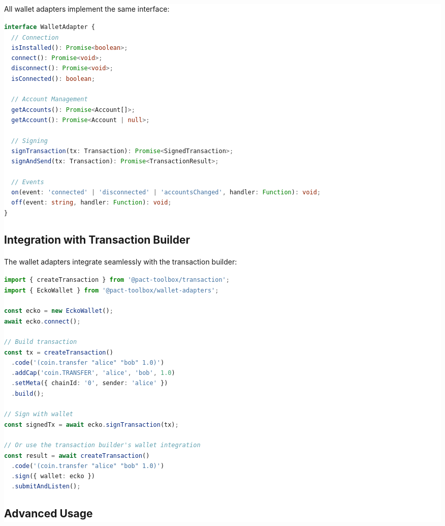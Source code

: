 All wallet adapters implement the same interface:

```typescript
interface WalletAdapter {
  // Connection
  isInstalled(): Promise<boolean>;
  connect(): Promise<void>;
  disconnect(): Promise<void>;
  isConnected(): boolean;
  
  // Account Management
  getAccounts(): Promise<Account[]>;
  getAccount(): Promise<Account | null>;
  
  // Signing
  signTransaction(tx: Transaction): Promise<SignedTransaction>;
  signAndSend(tx: Transaction): Promise<TransactionResult>;
  
  // Events
  on(event: 'connected' | 'disconnected' | 'accountsChanged', handler: Function): void;
  off(event: string, handler: Function): void;
}
```

## Integration with Transaction Builder

The wallet adapters integrate seamlessly with the transaction builder:

```typescript
import { createTransaction } from '@pact-toolbox/transaction';
import { EckoWallet } from '@pact-toolbox/wallet-adapters';

const ecko = new EckoWallet();
await ecko.connect();

// Build transaction
const tx = createTransaction()
  .code('(coin.transfer "alice" "bob" 1.0)')
  .addCap('coin.TRANSFER', 'alice', 'bob', 1.0)
  .setMeta({ chainId: '0', sender: 'alice' })
  .build();

// Sign with wallet
const signedTx = await ecko.signTransaction(tx);

// Or use the transaction builder's wallet integration
const result = await createTransaction()
  .code('(coin.transfer "alice" "bob" 1.0)')
  .sign({ wallet: ecko })
  .submitAndListen();
```

## Advanced Usage
